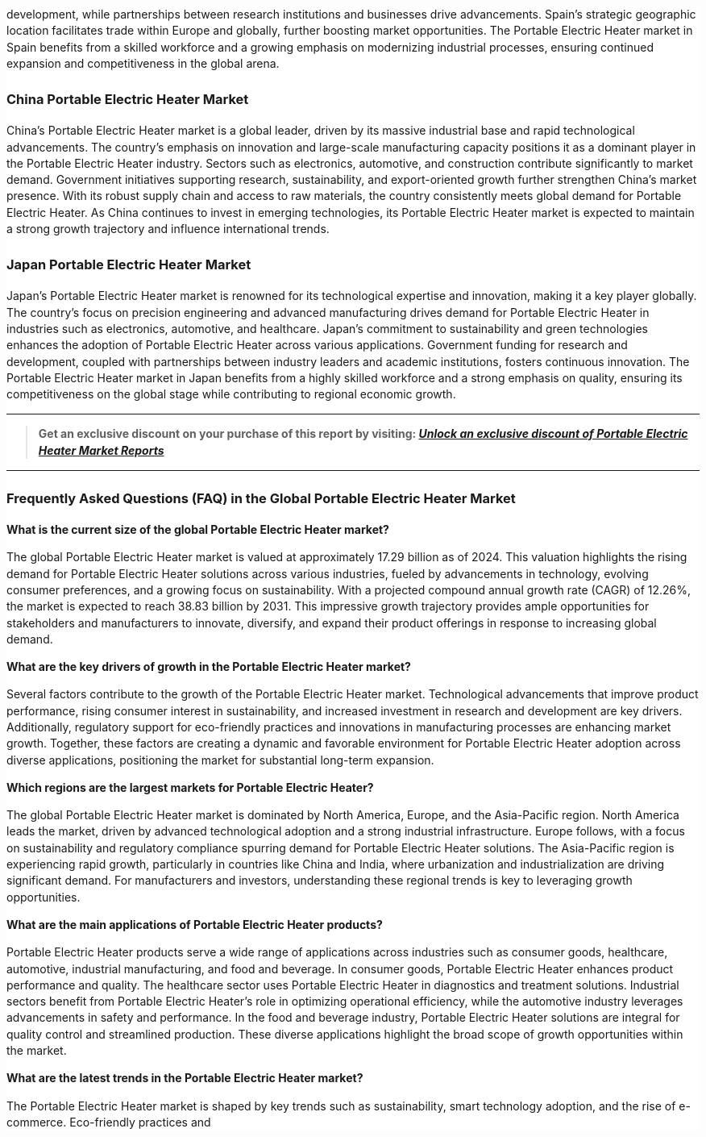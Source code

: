 development, while partnerships between research institutions and businesses drive advancements. Spain&rsquo;s strategic geographic location facilitates trade within Europe and globally, further boosting market opportunities. The Portable Electric Heater market in Spain benefits from a skilled workforce and a growing emphasis on modernizing industrial processes, ensuring continued expansion and competitiveness in the global arena.</p><h3>China Portable Electric Heater Market</h3><p>China&rsquo;s Portable Electric Heater market is a global leader, driven by its massive industrial base and rapid technological advancements. The country&rsquo;s emphasis on innovation and large-scale manufacturing capacity positions it as a dominant player in the Portable Electric Heater industry. Sectors such as electronics, automotive, and construction contribute significantly to market demand. Government initiatives supporting research, sustainability, and export-oriented growth further strengthen China&rsquo;s market presence. With its robust supply chain and access to raw materials, the country consistently meets global demand for Portable Electric Heater. As China continues to invest in emerging technologies, its Portable Electric Heater market is expected to maintain a strong growth trajectory and influence international trends.</p><h3>Japan Portable Electric Heater Market</h3><p>Japan&rsquo;s Portable Electric Heater market is renowned for its technological expertise and innovation, making it a key player globally. The country&rsquo;s focus on precision engineering and advanced manufacturing drives demand for Portable Electric Heater in industries such as electronics, automotive, and healthcare. Japan&rsquo;s commitment to sustainability and green technologies enhances the adoption of Portable Electric Heater across various applications. Government funding for research and development, coupled with partnerships between industry leaders and academic institutions, fosters continuous innovation. The Portable Electric Heater market in Japan benefits from a highly skilled workforce and a strong emphasis on quality, ensuring its competitiveness on the global stage while contributing to regional economic growth.</p><hr /><blockquote><p><strong>Get an exclusive discount on your purchase of this report by visiting: <em><a href="://marketresearchpulse.com/ask-for-discount/70939?utm_source=Github&amp;utm_medium=022">Unlock an exclusive discount of Portable Electric Heater Market Reports</a></em>&nbsp;</strong></p></blockquote><hr /><h3>Frequently Asked Questions (FAQ) in the Global Portable Electric Heater Market</h3><p><strong>What is the current size of the global Portable Electric Heater market?</strong></p><p>The global Portable Electric Heater market is valued at approximately 17.29 billion as of 2024. This valuation highlights the rising demand for Portable Electric Heater solutions across various industries, fueled by advancements in technology, evolving consumer preferences, and a growing focus on sustainability. With a projected compound annual growth rate (CAGR) of 12.26%, the market is expected to reach 38.83 billion by 2031. This impressive growth trajectory provides ample opportunities for stakeholders and manufacturers to innovate, diversify, and expand their product offerings in response to increasing global demand.</p><p><strong>What are the key drivers of growth in the Portable Electric Heater market?</strong></p><p>Several factors contribute to the growth of the Portable Electric Heater market. Technological advancements that improve product performance, rising consumer interest in sustainability, and increased investment in research and development are key drivers. Additionally, regulatory support for eco-friendly practices and innovations in manufacturing processes are enhancing market growth. Together, these factors are creating a dynamic and favorable environment for Portable Electric Heater adoption across diverse applications, positioning the market for substantial long-term expansion.</p><p><strong>Which regions are the largest markets for Portable Electric Heater?</strong></p><p>The global Portable Electric Heater market is dominated by North America, Europe, and the Asia-Pacific region. North America leads the market, driven by advanced technological adoption and a strong industrial infrastructure. Europe follows, with a focus on sustainability and regulatory compliance spurring demand for Portable Electric Heater solutions. The Asia-Pacific region is experiencing rapid growth, particularly in countries like China and India, where urbanization and industrialization are driving significant demand. For manufacturers and investors, understanding these regional trends is key to leveraging growth opportunities.</p><p><strong>What are the main applications of Portable Electric Heater products?</strong></p><p>Portable Electric Heater products serve a wide range of applications across industries such as consumer goods, healthcare, automotive, industrial manufacturing, and food and beverage. In consumer goods, Portable Electric Heater enhances product performance and quality. The healthcare sector uses Portable Electric Heater in diagnostics and treatment solutions. Industrial sectors benefit from Portable Electric Heater&rsquo;s role in optimizing operational efficiency, while the automotive industry leverages advancements in safety and performance. In the food and beverage industry, Portable Electric Heater solutions are integral for quality control and streamlined production. These diverse applications highlight the broad scope of growth opportunities within the market.</p><p><strong>What are the latest trends in the Portable Electric Heater market?</strong></p><p>The Portable Electric Heater market is shaped by key trends such as sustainability, smart technology adoption, and the rise of e-commerce. Eco-friendly practices and